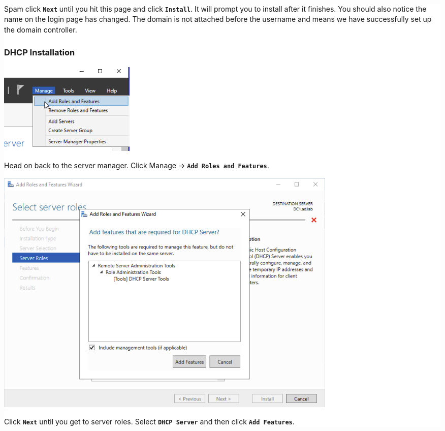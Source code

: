 Spam click **`Next`** until you hit this page and click **`Install`**. It will prompt you to install after it finishes. You should also notice the name on the login page has changed. The domain is not attached before the username and means we have successfully set up the domain controller.

### DHCP Installation

![dhcp-config-1](/images/homelab-guide/part5/dhcp-config-1.png)

Head on back to the server manager. Click Manage -> **`Add Roles and Features`**.

![dhcp-config-2](/images/homelab-guide/part5/dhcp-config-2.png)

Click **`Next`** until you get to server roles. Select **`DHCP Server`** and then click **`Add Features`**.
